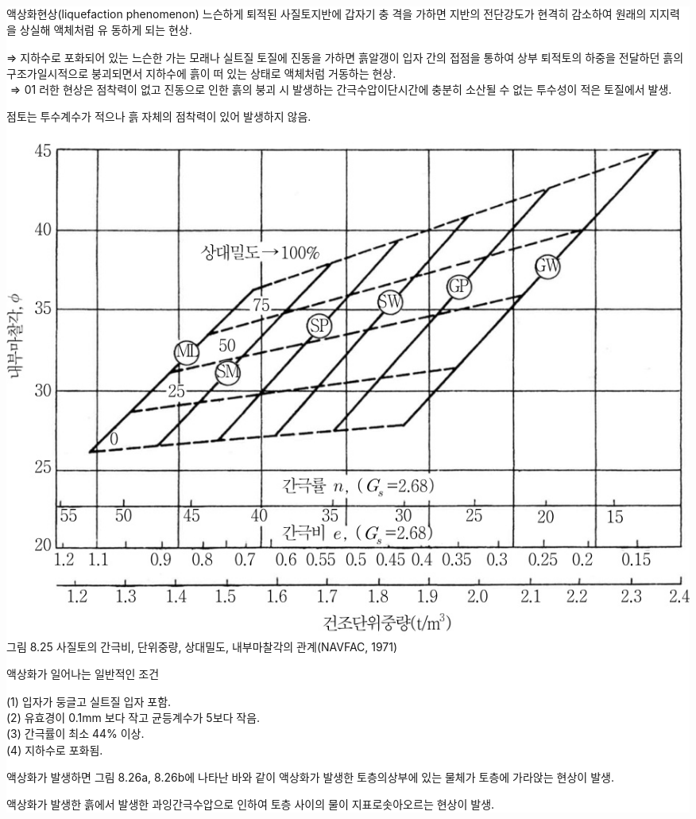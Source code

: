 액상화현상(liquefaction phenomenon) 느슨하게 퇴적된 사질토지반에 갑자기 충 격을 가하면 지반의 전단강도가 현격히 감소하여 원래의 지지력을 상실해 액체처럼 유 동하게 되는 현상.  

$\Rightarrow$ 지하수로 포화되어 있는 느슨한 가는 모래나 실트질 토질에 진동을 가하면 흙알갱이 입자 간의 접점을 통하여 상부 퇴적토의 하중을 전달하던 흙의 구조가일시적으로 붕괴되면서 지하수에 흙이 떠 있는 상태로 액체처럼 거동하는 현상.  
$\Rightarrow01$ 러한 현상은 점착력이 없고 진동으로 인한 흙의 붕괴 시 발생하는 간극수압이단시간에 충분히 소산될 수 없는 투수성이 적은 토질에서 발생.  

점토는 투수계수가 적으나 흙 자체의 점착력이 있어 발생하지 않음.  

![](images/14d0f757ed1ddb213e0fdddf93d980ae51734e687e478a9e140f7d433f8560db.jpg)  
그림 8.25 사질토의 간극비, 단위중량, 상대밀도, 내부마찰각의 관계(NAVFAC, 1971)  

액상화가 일어나는 일반적인 조건  

(1) 입자가 둥글고 실트질 입자 포함.   
(2) 유효경이 $0.1\mathrm{mm}$ 보다 작고 균등계수가 5보다 작음.   
(3) 간극률이 최소 $44\%$ 이상.   
(4) 지하수로 포화됨.  

액상화가 발생하면 그림 8.26a, 8.26b에 나타난 바와 같이 액상화가 발생한 토층의상부에 있는 물체가 토층에 가라앉는 현상이 발생.  

액상화가 발생한 흙에서 발생한 과잉간극수압으로 인하여 토층 사이의 물이 지표로솟아오르는 현상이 발생.  
